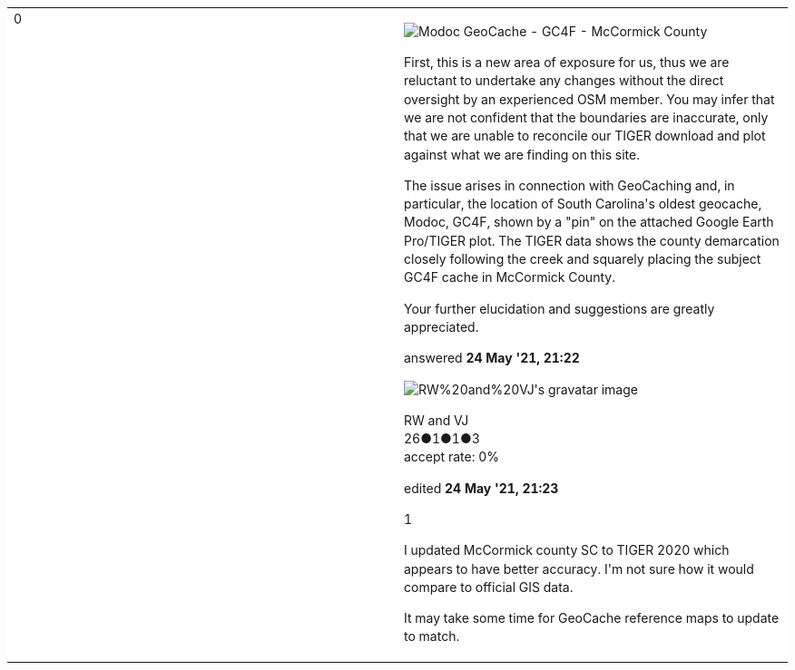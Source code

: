 </div>

<span id="80275"></span>

<div id="answer-container-80275" class="answer answered-by-owner">

<table style="width:100%;">
<colgroup>
<col style="width: 50%" />
<col style="width: 50%" />
</colgroup>
<tbody>
<tr>
<td style="width: 30px; vertical-align: top"><div class="vote-buttons">
<span id="post-80275-upvote" class="ajax-command post-vote up" rel="nofollow" title="I like this post (click again to cancel)"> </span>
<div id="post-80275-score" class="post-score" title="current number of votes">
0
</div>
<span id="post-80275-downvote" class="ajax-command post-vote down" rel="nofollow" title="I dont like this post (click again to cancel)"> </span>
</div></td>
<td><div class="item-right">
<div class="answer-body">
<p><img src="https://help.openstreetmap.org/upfiles/McCormickCountyNearGC4FGeocache.jpg" alt="Modoc GeoCache - GC4F - McCormick County" /></p>
<p>First, this is a new area of exposure for us, thus we are reluctant to undertake any changes without the direct oversight by an experienced OSM member. You may infer that we are not confident that the boundaries are inaccurate, only that we are unable to reconcile our TIGER download and plot against what we are finding on this site.</p>
<p>The issue arises in connection with GeoCaching and, in particular, the location of South Carolina's oldest geocache, Modoc, GC4F, shown by a "pin" on the attached Google Earth Pro/TIGER plot. The TIGER data shows the county demarcation closely following the creek and squarely placing the subject GC4F cache in McCormick County.</p>
<p>Your further elucidation and suggestions are greatly appreciated.</p>
</div>
<div class="answer-controls post-controls">
&#10;</div>
<div class="post-update-info-container">
<div class="post-update-info post-update-info-user">
<p>answered <strong>24 May '21, 21:22</strong></p>
<img src="https://secure.gravatar.com/avatar/686936ad1699a86b9d335affa042c2a9?s=32&amp;d=identicon&amp;r=g" class="gravatar" width="32" height="32" alt="RW%20and%20VJ&#39;s gravatar image" />
<p><span>RW and VJ</span><br />
<span class="score" title="26 reputation points">26</span><span title="1 badges"><span class="badge1">●</span><span class="badgecount">1</span></span><span title="1 badges"><span class="silver">●</span><span class="badgecount">1</span></span><span title="3 badges"><span class="bronze">●</span><span class="badgecount">3</span></span><br />
<span class="accept_rate" title="Rate of the user&#39;s accepted answers">accept rate:</span> <span title="RW and VJ has no accepted answers">0%</span></p>
</img>
</div>
<div class="post-update-info post-update-info-edited">
<p><span> edited <strong>24 May '21, 21:23</strong> </span></p>
</div>
</div>
<div id="comments-container-80275" class="comments-container">
<span id="80297"></span>
<div id="comment-80297" class="comment">
<div id="post-80297-score" class="comment-score">
1
</div>
<div class="comment-text">
<p>I updated McCormick county SC to TIGER 2020 which appears to have better accuracy. I'm not sure how it would compare to official GIS data.</p>
<p>It may take some time for GeoCache reference maps to update to match.</p>